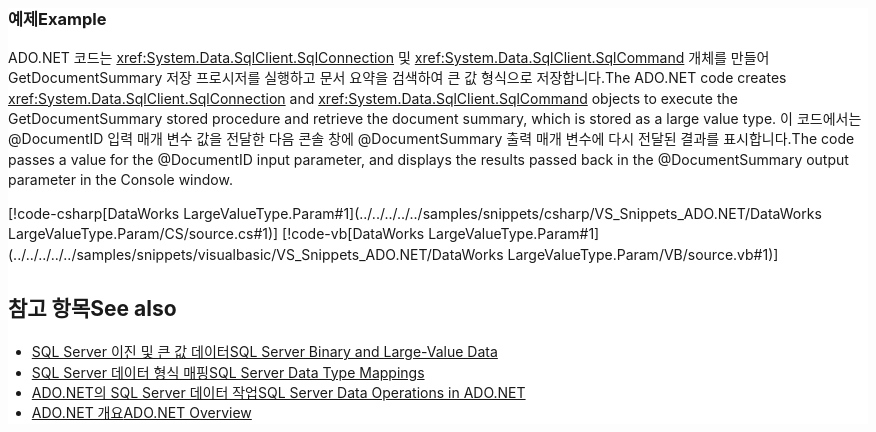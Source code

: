 ### <a name="example"></a><span data-ttu-id="346ae-192">예제</span><span class="sxs-lookup"><span data-stu-id="346ae-192">Example</span></span>  

 <span data-ttu-id="346ae-193">ADO.NET 코드는 <xref:System.Data.SqlClient.SqlConnection> 및 <xref:System.Data.SqlClient.SqlCommand> 개체를 만들어 GetDocumentSummary 저장 프로시저를 실행하고 문서 요약을 검색하여 큰 값 형식으로 저장합니다.</span><span class="sxs-lookup"><span data-stu-id="346ae-193">The ADO.NET code creates <xref:System.Data.SqlClient.SqlConnection> and <xref:System.Data.SqlClient.SqlCommand> objects to execute the GetDocumentSummary stored procedure and retrieve the document summary, which is stored as a large value type.</span></span> <span data-ttu-id="346ae-194">이 코드에서는 @DocumentID 입력 매개 변수 값을 전달한 다음 콘솔 창에 @DocumentSummary 출력 매개 변수에 다시 전달된 결과를 표시합니다.</span><span class="sxs-lookup"><span data-stu-id="346ae-194">The code passes a value for the @DocumentID input parameter, and displays the results passed back in the @DocumentSummary output parameter in the Console window.</span></span>  
  
 [!code-csharp[DataWorks LargeValueType.Param#1](../../../../../samples/snippets/csharp/VS_Snippets_ADO.NET/DataWorks LargeValueType.Param/CS/source.cs#1)]
 [!code-vb[DataWorks LargeValueType.Param#1](../../../../../samples/snippets/visualbasic/VS_Snippets_ADO.NET/DataWorks LargeValueType.Param/VB/source.vb#1)]  
  
## <a name="see-also"></a><span data-ttu-id="346ae-195">참고 항목</span><span class="sxs-lookup"><span data-stu-id="346ae-195">See also</span></span>

- [<span data-ttu-id="346ae-196">SQL Server 이진 및 큰 값 데이터</span><span class="sxs-lookup"><span data-stu-id="346ae-196">SQL Server Binary and Large-Value Data</span></span>](sql-server-binary-and-large-value-data.md)
- [<span data-ttu-id="346ae-197">SQL Server 데이터 형식 매핑</span><span class="sxs-lookup"><span data-stu-id="346ae-197">SQL Server Data Type Mappings</span></span>](../sql-server-data-type-mappings.md)
- [<span data-ttu-id="346ae-198">ADO.NET의 SQL Server 데이터 작업</span><span class="sxs-lookup"><span data-stu-id="346ae-198">SQL Server Data Operations in ADO.NET</span></span>](sql-server-data-operations.md)
- [<span data-ttu-id="346ae-199">ADO.NET 개요</span><span class="sxs-lookup"><span data-stu-id="346ae-199">ADO.NET Overview</span></span>](../ado-net-overview.md)
